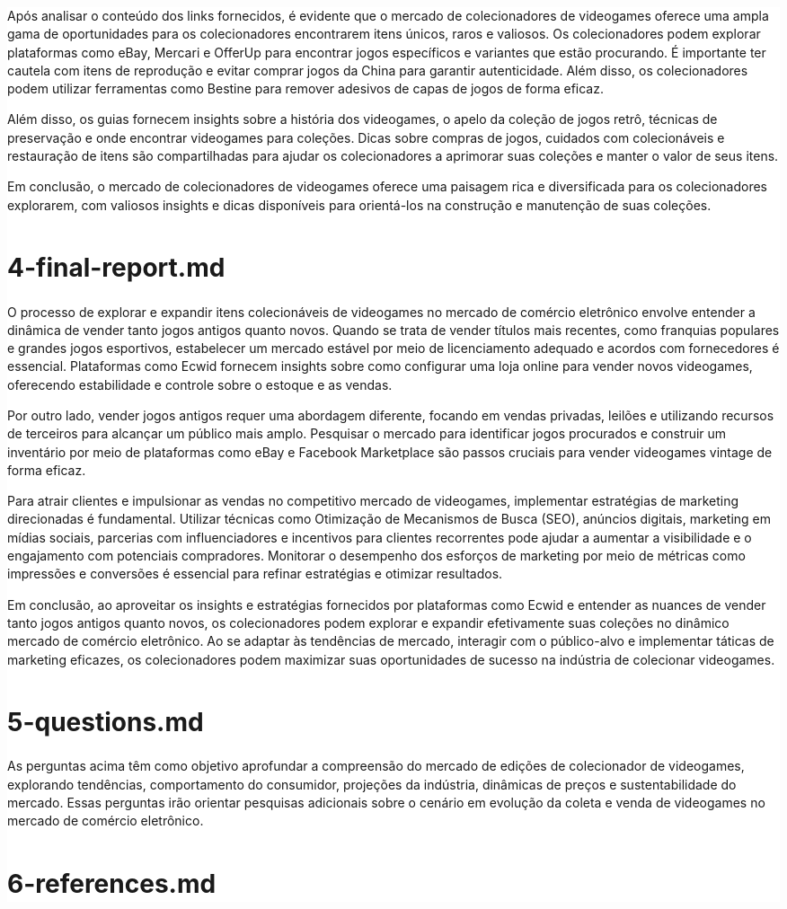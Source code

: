 Após analisar o conteúdo dos links fornecidos, é evidente que o mercado de colecionadores de videogames oferece uma ampla gama de oportunidades para os colecionadores encontrarem itens únicos, raros e valiosos. Os colecionadores podem explorar plataformas como eBay, Mercari e OfferUp para encontrar jogos específicos e variantes que estão procurando. É importante ter cautela com itens de reprodução e evitar comprar jogos da China para garantir autenticidade. Além disso, os colecionadores podem utilizar ferramentas como Bestine para remover adesivos de capas de jogos de forma eficaz.

Além disso, os guias fornecem insights sobre a história dos videogames, o apelo da coleção de jogos retrô, técnicas de preservação e onde encontrar videogames para coleções. Dicas sobre compras de jogos, cuidados com colecionáveis e restauração de itens são compartilhadas para ajudar os colecionadores a aprimorar suas coleções e manter o valor de seus itens.

Em conclusão, o mercado de colecionadores de videogames oferece uma paisagem rica e diversificada para os colecionadores explorarem, com valiosos insights e dicas disponíveis para orientá-los na construção e manutenção de suas coleções.

# 4-final-report.md

O processo de explorar e expandir itens colecionáveis de videogames no mercado de comércio eletrônico envolve entender a dinâmica de vender tanto jogos antigos quanto novos. Quando se trata de vender títulos mais recentes, como franquias populares e grandes jogos esportivos, estabelecer um mercado estável por meio de licenciamento adequado e acordos com fornecedores é essencial. Plataformas como Ecwid fornecem insights sobre como configurar uma loja online para vender novos videogames, oferecendo estabilidade e controle sobre o estoque e as vendas.

Por outro lado, vender jogos antigos requer uma abordagem diferente, focando em vendas privadas, leilões e utilizando recursos de terceiros para alcançar um público mais amplo. Pesquisar o mercado para identificar jogos procurados e construir um inventário por meio de plataformas como eBay e Facebook Marketplace são passos cruciais para vender videogames vintage de forma eficaz.

Para atrair clientes e impulsionar as vendas no competitivo mercado de videogames, implementar estratégias de marketing direcionadas é fundamental. Utilizar técnicas como Otimização de Mecanismos de Busca (SEO), anúncios digitais, marketing em mídias sociais, parcerias com influenciadores e incentivos para clientes recorrentes pode ajudar a aumentar a visibilidade e o engajamento com potenciais compradores. Monitorar o desempenho dos esforços de marketing por meio de métricas como impressões e conversões é essencial para refinar estratégias e otimizar resultados.

Em conclusão, ao aproveitar os insights e estratégias fornecidos por plataformas como Ecwid e entender as nuances de vender tanto jogos antigos quanto novos, os colecionadores podem explorar e expandir efetivamente suas coleções no dinâmico mercado de comércio eletrônico. Ao se adaptar às tendências de mercado, interagir com o público-alvo e implementar táticas de marketing eficazes, os colecionadores podem maximizar suas oportunidades de sucesso na indústria de colecionar videogames.

# 5-questions.md

As perguntas acima têm como objetivo aprofundar a compreensão do mercado de edições de colecionador de videogames, explorando tendências, comportamento do consumidor, projeções da indústria, dinâmicas de preços e sustentabilidade do mercado. Essas perguntas irão orientar pesquisas adicionais sobre o cenário em evolução da coleta e venda de videogames no mercado de comércio eletrônico.

# 6-references.md
